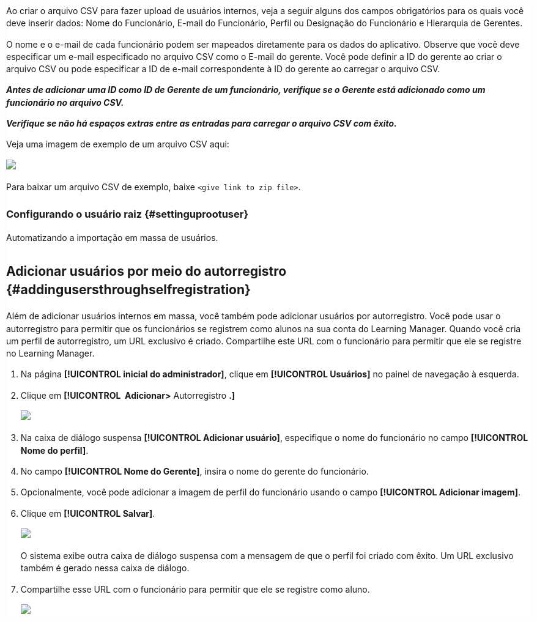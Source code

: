 Ao criar o arquivo CSV para fazer upload de usuários internos, veja a seguir alguns dos campos obrigatórios para os quais você deve inserir dados: Nome do Funcionário, E-mail do Funcionário, Perfil ou Designação do Funcionário e Hierarquia de Gerentes.

O nome e o e-mail de cada funcionário podem ser mapeados diretamente para os dados do aplicativo. Observe que você deve especificar um e-mail especificado no arquivo CSV como o E-mail do gerente. Você pode definir a ID do gerente ao criar o arquivo CSV ou pode especificar a ID de e-mail correspondente à ID do gerente ao carregar o arquivo CSV.

***Antes de adicionar uma ID como ID de Gerente de um funcionário, verifique se o Gerente está adicionado como um funcionário no arquivo CSV.***

***Verifique se não há espaços extras entre as entradas para carregar o arquivo CSV com êxito.***

Veja uma imagem de exemplo de um arquivo CSV aqui:

![](assets/considerations-whencreatingthecsvfileforupload.png)

Para baixar um arquivo CSV de exemplo, baixe `<give link to zip file>`.



### Configurando o usuário raiz {#settinguprootuser}

Automatizando a importação em massa de usuários.

## Adicionar usuários por meio do autorregistro {#addingusersthroughselfregistration}

Além de adicionar usuários internos em massa, você também pode adicionar usuários por autorregistro. Você pode usar o autorregistro para permitir que os funcionários se registrem como alunos na sua conta do Learning Manager. Quando você cria um perfil de autorregistro, um URL exclusivo é criado. Compartilhe este URL com o funcionário para permitir que ele se registre no Learning Manager.

1. Na página **[!UICONTROL inicial do administrador]**, clique em **[!UICONTROL Usuários]** no painel de navegação à esquerda.
1. Clique em **[!UICONTROL **&#x200B; Adicionar &#x200B;**>**&#x200B; Autorregistro &#x200B;**.]**

   ![](assets/adding-users-throughself-registration-step2.png)

1. Na caixa de diálogo suspensa **[!UICONTROL Adicionar usuário]**, especifique o nome do funcionário no campo **[!UICONTROL Nome do perfil]**.
1. No campo **[!UICONTROL Nome do Gerente]**, insira o nome do gerente do funcionário.
1. Opcionalmente, você pode adicionar a imagem de perfil do funcionário usando o campo **[!UICONTROL Adicionar imagem]**.
1. Clique em **[!UICONTROL Salvar]**.

   ![](assets/adding-users-throughself-registration-step6.png)

   O sistema exibe outra caixa de diálogo suspensa com a mensagem de que o perfil foi criado com êxito. Um URL exclusivo também é gerado nessa caixa de diálogo.

1. Compartilhe esse URL com o funcionário para permitir que ele se registre como aluno.

   ![](assets/adding-users-throughself-registration-step7.png)
